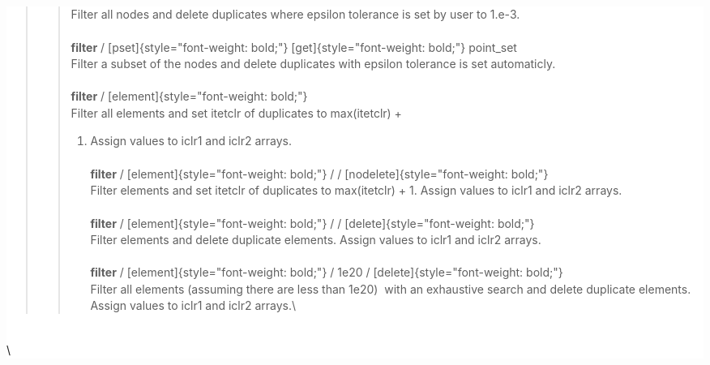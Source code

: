 > > Filter all nodes and delete duplicates where epsilon tolerance is
> > set by user to 1.e-3.\
> > \
> > **filter** / [pset]{style="font-weight: bold;"}
> > [get]{style="font-weight: bold;"} point\_set\
> > Filter a subset of the nodes and delete duplicates with epsilon
> > tolerance is set automaticly.\
> > \
> > **filter** / [element]{style="font-weight: bold;"}\
> > Filter all elements and set itetclr of duplicates to max(itetclr) +
> > 1. Assign values to iclr1 and iclr2 arrays.\
> > \
> > **filter** / [element]{style="font-weight: bold;"} / /
> > [nodelete]{style="font-weight: bold;"}\
> > Filter elements and set itetclr of duplicates to max(itetclr) + 1.
> > Assign values to iclr1 and iclr2 arrays.\
> > \
> > **filter** / [element]{style="font-weight: bold;"} / /
> > [delete]{style="font-weight: bold;"}\
> > Filter elements and delete duplicate elements. Assign values to
> > iclr1 and iclr2 arrays.\
> > \
> > **filter** / [element]{style="font-weight: bold;"} / 1e20 /
> > [delete]{style="font-weight: bold;"}\
> > Filter all elements (assuming there are less than 1e20)  with an
> > exhaustive search and delete duplicate elements. Assign values to
> > iclr1 and iclr2 arrays.\

 \
\
